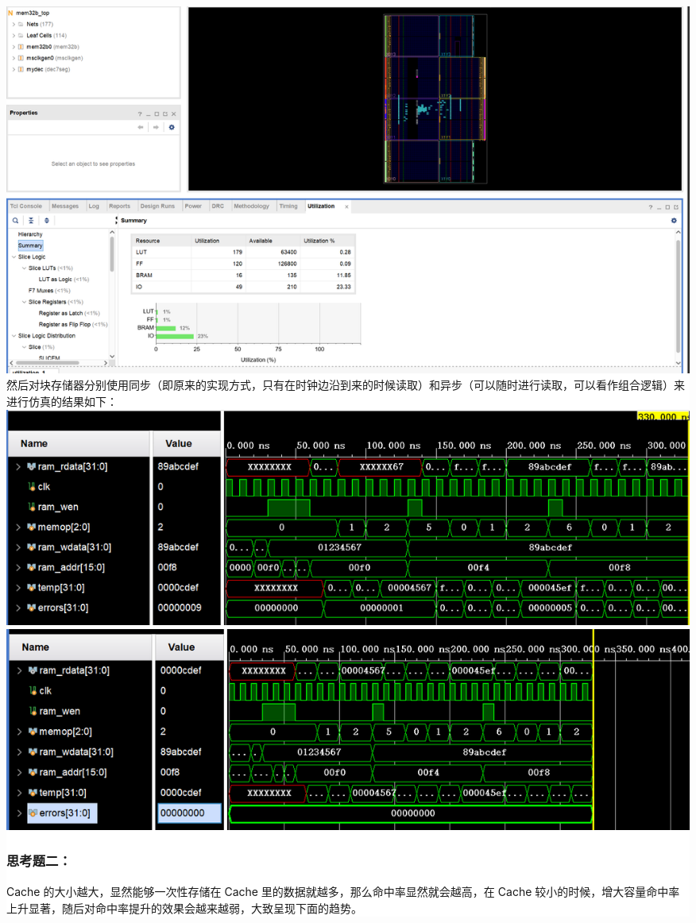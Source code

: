 ![](4.png)
然后对块存储器分别使用同步（即原来的实现方式，只有在时钟边沿到来的时候读取）和异步（可以随时进行读取，可以看作组合逻辑）来进行仿真的结果如下：
![](2.png)
![](3.png)
### 思考题二：
Cache 的大小越大，显然能够一次性存储在 Cache 里的数据就越多，那么命中率显然就会越高，在 Cache 较小的时候，增大容量命中率上升显著，随后对命中率提升的效果会越来越弱，大致呈现下面的趋势。
